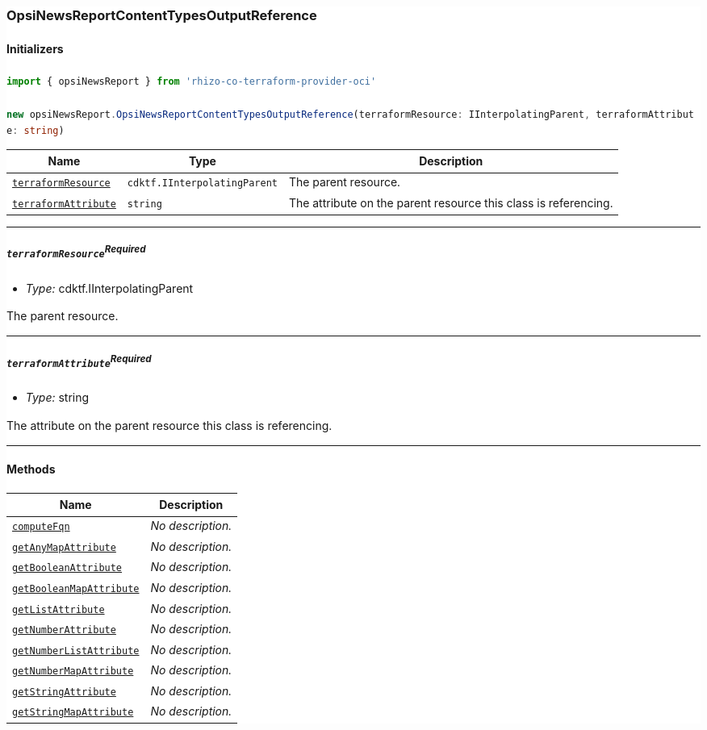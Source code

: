 ### OpsiNewsReportContentTypesOutputReference <a name="OpsiNewsReportContentTypesOutputReference" id="rhizo-co-terraform-provider-oci.opsiNewsReport.OpsiNewsReportContentTypesOutputReference"></a>

#### Initializers <a name="Initializers" id="rhizo-co-terraform-provider-oci.opsiNewsReport.OpsiNewsReportContentTypesOutputReference.Initializer"></a>

```typescript
import { opsiNewsReport } from 'rhizo-co-terraform-provider-oci'

new opsiNewsReport.OpsiNewsReportContentTypesOutputReference(terraformResource: IInterpolatingParent, terraformAttribute: string)
```

| **Name** | **Type** | **Description** |
| --- | --- | --- |
| <code><a href="#rhizo-co-terraform-provider-oci.opsiNewsReport.OpsiNewsReportContentTypesOutputReference.Initializer.parameter.terraformResource">terraformResource</a></code> | <code>cdktf.IInterpolatingParent</code> | The parent resource. |
| <code><a href="#rhizo-co-terraform-provider-oci.opsiNewsReport.OpsiNewsReportContentTypesOutputReference.Initializer.parameter.terraformAttribute">terraformAttribute</a></code> | <code>string</code> | The attribute on the parent resource this class is referencing. |

---

##### `terraformResource`<sup>Required</sup> <a name="terraformResource" id="rhizo-co-terraform-provider-oci.opsiNewsReport.OpsiNewsReportContentTypesOutputReference.Initializer.parameter.terraformResource"></a>

- *Type:* cdktf.IInterpolatingParent

The parent resource.

---

##### `terraformAttribute`<sup>Required</sup> <a name="terraformAttribute" id="rhizo-co-terraform-provider-oci.opsiNewsReport.OpsiNewsReportContentTypesOutputReference.Initializer.parameter.terraformAttribute"></a>

- *Type:* string

The attribute on the parent resource this class is referencing.

---

#### Methods <a name="Methods" id="Methods"></a>

| **Name** | **Description** |
| --- | --- |
| <code><a href="#rhizo-co-terraform-provider-oci.opsiNewsReport.OpsiNewsReportContentTypesOutputReference.computeFqn">computeFqn</a></code> | *No description.* |
| <code><a href="#rhizo-co-terraform-provider-oci.opsiNewsReport.OpsiNewsReportContentTypesOutputReference.getAnyMapAttribute">getAnyMapAttribute</a></code> | *No description.* |
| <code><a href="#rhizo-co-terraform-provider-oci.opsiNewsReport.OpsiNewsReportContentTypesOutputReference.getBooleanAttribute">getBooleanAttribute</a></code> | *No description.* |
| <code><a href="#rhizo-co-terraform-provider-oci.opsiNewsReport.OpsiNewsReportContentTypesOutputReference.getBooleanMapAttribute">getBooleanMapAttribute</a></code> | *No description.* |
| <code><a href="#rhizo-co-terraform-provider-oci.opsiNewsReport.OpsiNewsReportContentTypesOutputReference.getListAttribute">getListAttribute</a></code> | *No description.* |
| <code><a href="#rhizo-co-terraform-provider-oci.opsiNewsReport.OpsiNewsReportContentTypesOutputReference.getNumberAttribute">getNumberAttribute</a></code> | *No description.* |
| <code><a href="#rhizo-co-terraform-provider-oci.opsiNewsReport.OpsiNewsReportContentTypesOutputReference.getNumberListAttribute">getNumberListAttribute</a></code> | *No description.* |
| <code><a href="#rhizo-co-terraform-provider-oci.opsiNewsReport.OpsiNewsReportContentTypesOutputReference.getNumberMapAttribute">getNumberMapAttribute</a></code> | *No description.* |
| <code><a href="#rhizo-co-terraform-provider-oci.opsiNewsReport.OpsiNewsReportContentTypesOutputReference.getStringAttribute">getStringAttribute</a></code> | *No description.* |
| <code><a href="#rhizo-co-terraform-provider-oci.opsiNewsReport.OpsiNewsReportContentTypesOutputReference.getStringMapAttribute">getStringMapAttribute</a></code> | *No description.* |